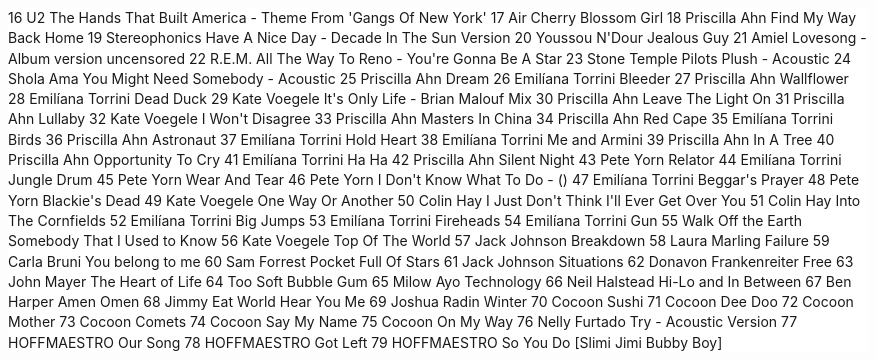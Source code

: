    16                               U2 The Hands That Built America - Theme From 'Gangs Of New York'
   17                              Air Cherry Blossom Girl
   18                    Priscilla Ahn Find My Way Back Home
   19                    Stereophonics Have A Nice Day - Decade In The Sun Version
   20                   Youssou N'Dour Jealous Guy
   21                            Amiel Lovesong - Album version uncensored
   22                           R.E.M. All The Way To Reno - You're Gonna Be A Star
   23              Stone Temple Pilots Plush - Acoustic
   24                        Shola Ama You Might Need Somebody - Acoustic
   25                    Priscilla Ahn Dream
   26                 Emilíana Torrini Bleeder
   27                    Priscilla Ahn Wallflower
   28                 Emilíana Torrini Dead Duck
   29                     Kate Voegele It's Only Life - Brian Malouf Mix
   30                    Priscilla Ahn Leave The Light On
   31                    Priscilla Ahn Lullaby
   32                     Kate Voegele I Won't Disagree
   33                    Priscilla Ahn Masters In China
   34                    Priscilla Ahn Red Cape
   35                 Emilíana Torrini Birds
   36                    Priscilla Ahn Astronaut
   37                 Emilíana Torrini Hold Heart
   38                 Emilíana Torrini Me and Armini
   39                    Priscilla Ahn In A Tree
   40                    Priscilla Ahn Opportunity To Cry
   41                 Emilíana Torrini Ha Ha
   42                    Priscilla Ahn Silent Night
   43                        Pete Yorn Relator
   44                 Emilíana Torrini Jungle Drum
   45                        Pete Yorn Wear And Tear
   46                        Pete Yorn I Don't Know What To Do - ()
   47                 Emilíana Torrini Beggar's Prayer
   48                        Pete Yorn Blackie's Dead
   49                     Kate Voegele One Way Or Another
   50                        Colin Hay I Just Don't Think I'll Ever Get Over You
   51                        Colin Hay Into The Cornfields
   52                 Emilíana Torrini Big Jumps
   53                 Emilíana Torrini Fireheads
   54                 Emilíana Torrini Gun
   55               Walk Off the Earth Somebody That I Used to Know
   56                     Kate Voegele Top Of The World
   57                     Jack Johnson Breakdown
   58                    Laura Marling Failure
   59                      Carla Bruni You belong to me
   60                      Sam Forrest Pocket Full Of Stars
   61                     Jack Johnson Situations
   62            Donavon Frankenreiter Free
   63                       John Mayer The Heart of Life
   64                         Too Soft Bubble Gum
   65                            Milow Ayo Technology
   66                    Neil Halstead Hi-Lo and In Between
   67                       Ben Harper Amen Omen
   68                  Jimmy Eat World Hear You Me
   69                     Joshua Radin Winter
   70                           Cocoon Sushi
   71                           Cocoon Dee Doo
   72                           Cocoon Mother
   73                           Cocoon Comets
   74                           Cocoon Say My Name
   75                           Cocoon On My Way
   76                    Nelly Furtado Try - Acoustic Version
   77                      HOFFMAESTRO Our Song
   78                      HOFFMAESTRO Got Left
   79                      HOFFMAESTRO So You Do [Slimi Jimi Bubby Boy]
